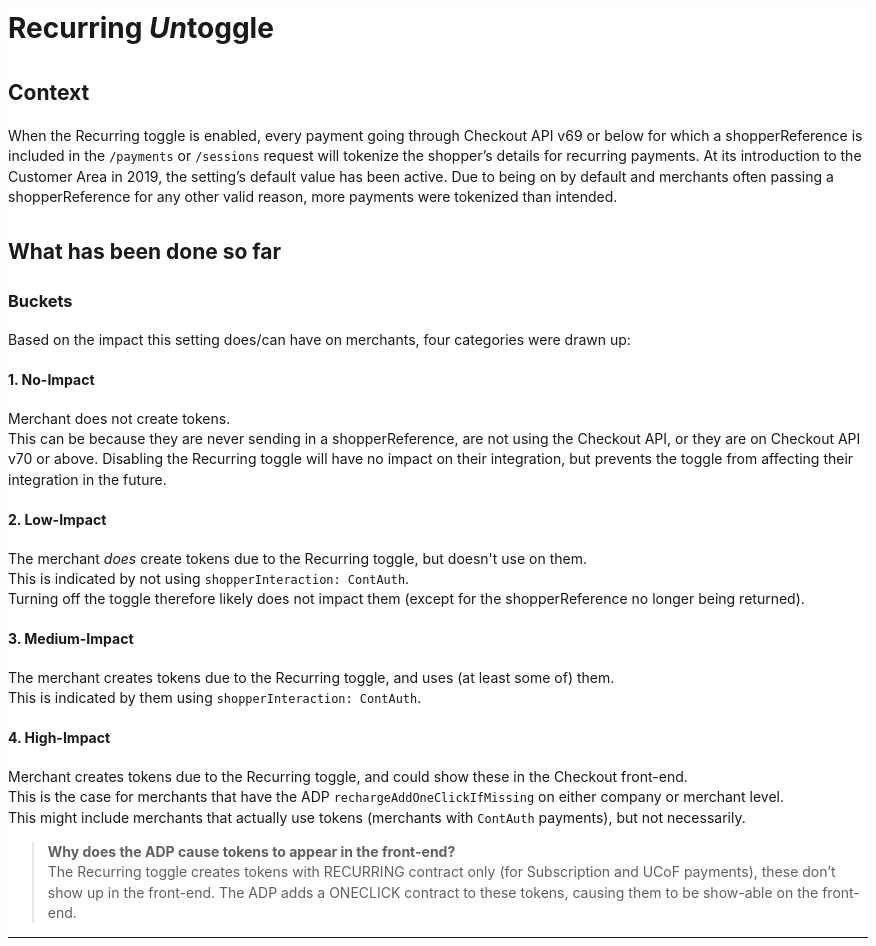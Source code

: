 # Recurring *Un*toggle

## Context

When the Recurring toggle is enabled, every payment going through Checkout API v69 or below for which a shopperReference
is included in the `/payments` or `/sessions` request will tokenize the shopper’s details for recurring payments. At its
introduction to the Customer Area in 2019, the setting’s default value has been active. Due to being on by default and
merchants often passing a shopperReference for any other valid reason, more payments were tokenized than intended.

## What has been done so far

### Buckets

Based on the impact this setting does/can have on merchants, four categories were drawn up:

#### 1. No-Impact

Merchant does not create tokens.  
This can be because they are never sending in a shopperReference, are not using
the Checkout API, or they are on Checkout API v70 or above. Disabling the Recurring toggle will have no impact on their
integration, but prevents the toggle from affecting their integration in the future.

#### 2. Low-Impact

The merchant *does* create tokens due to the Recurring toggle, but doesn't use on them.  
This is indicated by not using `shopperInteraction: ContAuth`.  
Turning off the toggle therefore likely does not impact them (except for the shopperReference no longer being returned).

#### 3. Medium-Impact

The merchant creates tokens due to the Recurring toggle, and uses (at least some of) them.  
This is indicated by them using `shopperInteraction: ContAuth`.

#### 4. High-Impact

Merchant creates tokens due to the Recurring toggle, and could show these in the Checkout front-end.  
This is the case for merchants that have the ADP `rechargeAddOneClickIfMissing` on either company or merchant level.  
This might include merchants that actually use tokens (merchants with `ContAuth` payments), but not necessarily.

> **Why does the ADP cause tokens to appear in the front-end?**  
The Recurring toggle creates tokens with RECURRING contract only (for Subscription and UCoF payments), these don’t show up in the front-end.
The ADP adds a ONECLICK contract to these tokens, causing them to be show-able on the front-end.

---